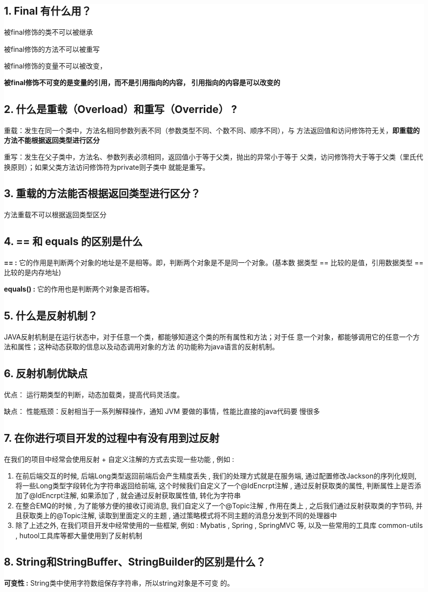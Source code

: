 ## 1. Final 有什么用？

被final修饰的类不可以被继承 

被final修饰的方法不可以被重写 

被final修饰的变量不可以被改变，

**被final修饰不可变的是变量的引用，而不是引用指向的内容， 引用指向的内容是可以改变的**

## 2. 什么是重载（Overload）和重写（Override） ?

重载：发生在同一个类中，方法名相同参数列表不同（参数类型不同、个数不同、顺序不同），与 方法返回值和访问修饰符无关，**即重载的方法不能根据返回类型进行区分** 

重写：发生在父子类中，方法名、参数列表必须相同，返回值小于等于父类，抛出的异常小于等于 父类，访问修饰符大于等于父类（里氏代换原则）；如果父类方法访问修饰符为private则子类中 就能是重写。

## 3. 重载的方法能否根据返回类型进行区分？

方法重载不可以根据返回类型区分

## 4. == 和 equals 的区别是什么

**== :** 它的作用是判断两个对象的地址是不是相等。即，判断两个对象是不是同一个对象。(基本数 据类型 == 比较的是值，引用数据类型 == 比较的是内存地址)

**equals() :** 它的作用也是判断两个对象是否相等。

## 5. 什么是反射机制？

JAVA反射机制是在运行状态中，对于任意一个类，都能够知道这个类的所有属性和方法；对于任 意一个对象，都能够调用它的任意一个方法和属性；这种动态获取的信息以及动态调用对象的方法 的功能称为java语言的反射机制。

## 6. 反射机制优缺点

优点： 运行期类型的判断，动态加载类，提高代码灵活度。

 缺点： 性能瓶颈：反射相当于一系列解释操作，通知 JVM 要做的事情，性能比直接的java代码要 慢很多

## 7.  在你进行项目开发的过程中有没有用到过反射 

在我们的项目中经常会使用反射 + 自定义注解的方式去实现一些功能  , 例如 : 

1. 在前后端交互的时候, 后端Long类型返回前端后会产生精度丢失 , 我们的处理方式就是在服务端, 通过配置修改Jackson的序列化规则, 将一些Long类型字段转化为字符串返回给前端, 这个时候我们自定义了一个@IdEncrpt注解 , 通过反射获取类的属性, 判断属性上是否添加了@IdEncrpt注解, 如果添加了 , 就会通过反射获取属性值, 转化为字符串
2. 在整合EMQ的时候 , 为了能够方便的接收订阅消息, 我们自定义了一个@Topic注解 , 作用在类上 , 之后我们通过反射获取类的字节码,  并且获取类上的@Topic注解, 读取到里面定义的主题 , 通过策略模式将不同主题的消息分发到不同的处理器中
3. 除了上述之外, 在我们项目开发中经常使用的一些框架, 例如 : Mybatis , Spring , SpringMVC 等, 以及一些常用的工具库 common-utils , hutool工具库等都大量使用到了反射机制



## 8. String和StringBuffer、StringBuilder的区别是什么？

**可变性 :**  String类中使用字符数组保存字符串，所以string对象是不可变 的。
